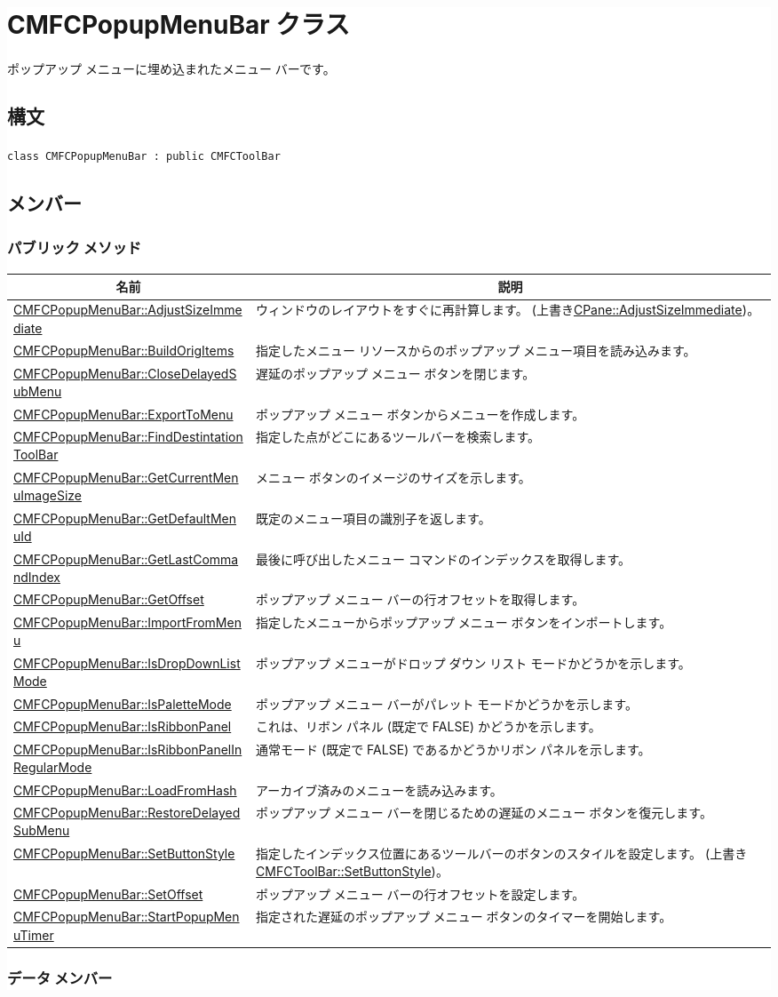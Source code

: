 # <a name="cmfcpopupmenubar-class"></a>CMFCPopupMenuBar クラス

ポップアップ メニューに埋め込まれたメニュー バーです。

## <a name="syntax"></a>構文

```
class CMFCPopupMenuBar : public CMFCToolBar
```

## <a name="members"></a>メンバー

### <a name="public-methods"></a>パブリック メソッド

|名前|説明|
|----------|-----------------|
|[CMFCPopupMenuBar::AdjustSizeImmediate](#adjustsizeimmediate)|ウィンドウのレイアウトをすぐに再計算します。 (上書き[CPane::AdjustSizeImmediate](../../mfc/reference/cpane-class.md#adjustsizeimmediate))。|
|[CMFCPopupMenuBar::BuildOrigItems](#buildorigitems)|指定したメニュー リソースからのポップアップ メニュー項目を読み込みます。|
|[CMFCPopupMenuBar::CloseDelayedSubMenu](#closedelayedsubmenu)|遅延のポップアップ メニュー ボタンを閉じます。|
|[CMFCPopupMenuBar::ExportToMenu](#exporttomenu)|ポップアップ メニュー ボタンからメニューを作成します。|
|[CMFCPopupMenuBar::FindDestintationToolBar](#finddestintationtoolbar)|指定した点がどこにあるツールバーを検索します。|
|[CMFCPopupMenuBar::GetCurrentMenuImageSize](#getcurrentmenuimagesize)|メニュー ボタンのイメージのサイズを示します。|
|[CMFCPopupMenuBar::GetDefaultMenuId](#getdefaultmenuid)|既定のメニュー項目の識別子を返します。|
|[CMFCPopupMenuBar::GetLastCommandIndex](#getlastcommandindex)|最後に呼び出したメニュー コマンドのインデックスを取得します。|
|[CMFCPopupMenuBar::GetOffset](#getoffset)|ポップアップ メニュー バーの行オフセットを取得します。|
|[CMFCPopupMenuBar::ImportFromMenu](#importfrommenu)|指定したメニューからポップアップ メニュー ボタンをインポートします。|
|[CMFCPopupMenuBar::IsDropDownListMode](#isdropdownlistmode)|ポップアップ メニューがドロップ ダウン リスト モードかどうかを示します。|
|[CMFCPopupMenuBar::IsPaletteMode](#ispalettemode)|ポップアップ メニュー バーがパレット モードかどうかを示します。|
|[CMFCPopupMenuBar::IsRibbonPanel](#isribbonpanel)|これは、リボン パネル (既定で FALSE) かどうかを示します。|
|[CMFCPopupMenuBar::IsRibbonPanelInRegularMode](#isribbonpanelinregularmode)|通常モード (既定で FALSE) であるかどうかリボン パネルを示します。|
|[CMFCPopupMenuBar::LoadFromHash](#loadfromhash)|アーカイブ済みのメニューを読み込みます。|
|[CMFCPopupMenuBar::RestoreDelayedSubMenu](#restoredelayedsubmenu)|ポップアップ メニュー バーを閉じるための遅延のメニュー ボタンを復元します。|
|[CMFCPopupMenuBar::SetButtonStyle](#setbuttonstyle)|指定したインデックス位置にあるツールバーのボタンのスタイルを設定します。 (上書き[CMFCToolBar::SetButtonStyle](../../mfc/reference/cmfctoolbar-class.md#setbuttonstyle))。|
|[CMFCPopupMenuBar::SetOffset](#setoffset)|ポップアップ メニュー バーの行オフセットを設定します。|
|[CMFCPopupMenuBar::StartPopupMenuTimer](#startpopupmenutimer)|指定された遅延のポップアップ メニュー ボタンのタイマーを開始します。|

### <a name="data-members"></a>データ メンバー
